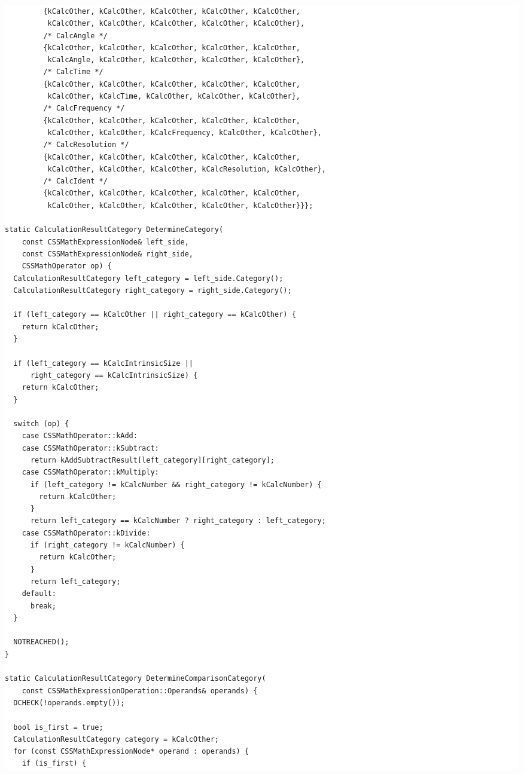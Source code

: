 ```
         {kCalcOther, kCalcOther, kCalcOther, kCalcOther, kCalcOther,
          kCalcOther, kCalcOther, kCalcOther, kCalcOther, kCalcOther},
         /* CalcAngle */
         {kCalcOther, kCalcOther, kCalcOther, kCalcOther, kCalcOther,
          kCalcAngle, kCalcOther, kCalcOther, kCalcOther, kCalcOther},
         /* CalcTime */
         {kCalcOther, kCalcOther, kCalcOther, kCalcOther, kCalcOther,
          kCalcOther, kCalcTime, kCalcOther, kCalcOther, kCalcOther},
         /* CalcFrequency */
         {kCalcOther, kCalcOther, kCalcOther, kCalcOther, kCalcOther,
          kCalcOther, kCalcOther, kCalcFrequency, kCalcOther, kCalcOther},
         /* CalcResolution */
         {kCalcOther, kCalcOther, kCalcOther, kCalcOther, kCalcOther,
          kCalcOther, kCalcOther, kCalcOther, kCalcResolution, kCalcOther},
         /* CalcIdent */
         {kCalcOther, kCalcOther, kCalcOther, kCalcOther, kCalcOther,
          kCalcOther, kCalcOther, kCalcOther, kCalcOther, kCalcOther}}};

static CalculationResultCategory DetermineCategory(
    const CSSMathExpressionNode& left_side,
    const CSSMathExpressionNode& right_side,
    CSSMathOperator op) {
  CalculationResultCategory left_category = left_side.Category();
  CalculationResultCategory right_category = right_side.Category();

  if (left_category == kCalcOther || right_category == kCalcOther) {
    return kCalcOther;
  }

  if (left_category == kCalcIntrinsicSize ||
      right_category == kCalcIntrinsicSize) {
    return kCalcOther;
  }

  switch (op) {
    case CSSMathOperator::kAdd:
    case CSSMathOperator::kSubtract:
      return kAddSubtractResult[left_category][right_category];
    case CSSMathOperator::kMultiply:
      if (left_category != kCalcNumber && right_category != kCalcNumber) {
        return kCalcOther;
      }
      return left_category == kCalcNumber ? right_category : left_category;
    case CSSMathOperator::kDivide:
      if (right_category != kCalcNumber) {
        return kCalcOther;
      }
      return left_category;
    default:
      break;
  }

  NOTREACHED();
}

static CalculationResultCategory DetermineComparisonCategory(
    const CSSMathExpressionOperation::Operands& operands) {
  DCHECK(!operands.empty());

  bool is_first = true;
  CalculationResultCategory category = kCalcOther;
  for (const CSSMathExpressionNode* operand : operands) {
    if (is_first) {
```
